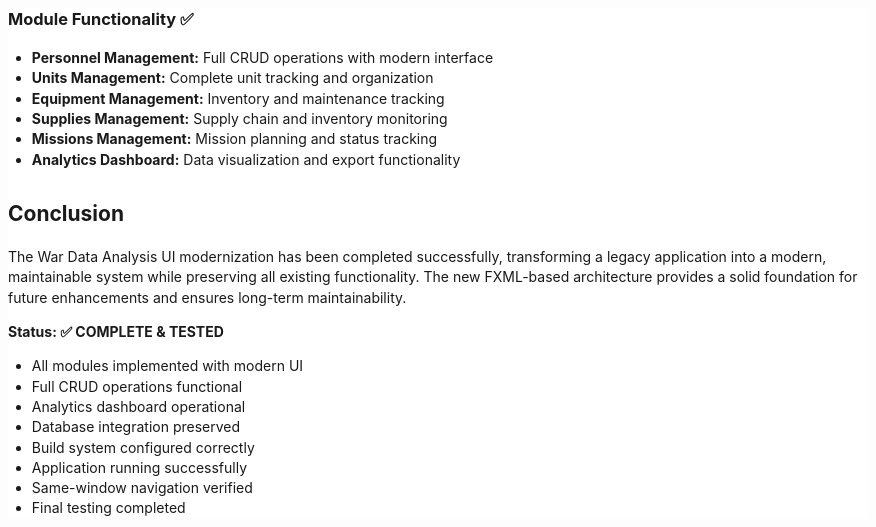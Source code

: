 ### Module Functionality ✅

- **Personnel Management:** Full CRUD operations with modern interface
- **Units Management:** Complete unit tracking and organization
- **Equipment Management:** Inventory and maintenance tracking
- **Supplies Management:** Supply chain and inventory monitoring
- **Missions Management:** Mission planning and status tracking
- **Analytics Dashboard:** Data visualization and export functionality

## Conclusion

The War Data Analysis UI modernization has been completed successfully, transforming a legacy application into a modern, maintainable system while preserving all existing functionality. The new FXML-based architecture provides a solid foundation for future enhancements and ensures long-term maintainability.

**Status: ✅ COMPLETE & TESTED**

- All modules implemented with modern UI
- Full CRUD operations functional
- Analytics dashboard operational
- Database integration preserved
- Build system configured correctly
- Application running successfully
- Same-window navigation verified
- Final testing completed
